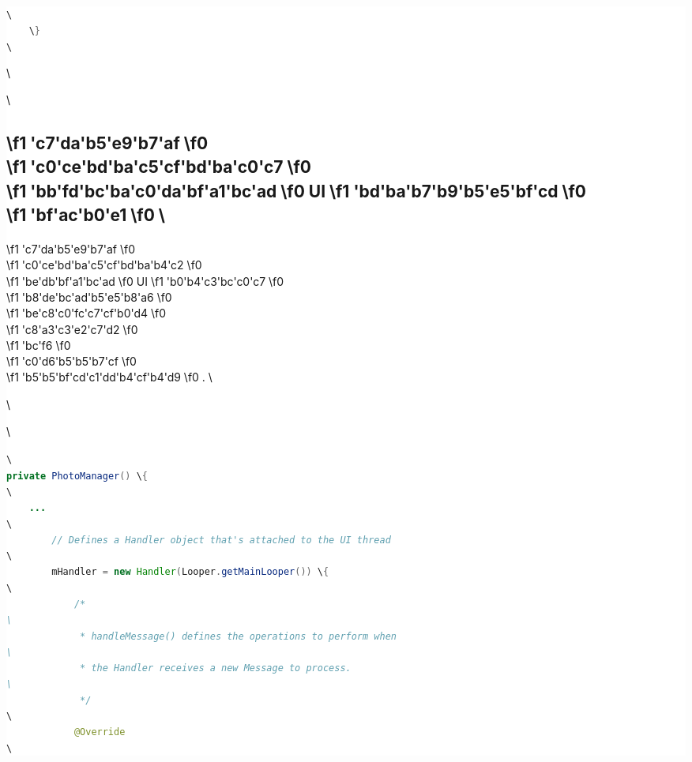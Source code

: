 ``` java
\
    \}
\
```
\

\

\f1 \'c7\'da\'b5\'e9\'b7\'af
\f0  
\f1 \'c0\'ce\'bd\'ba\'c5\'cf\'bd\'ba\'c0\'c7
\f0  
\f1 \'bb\'fd\'bc\'ba\'c0\'da\'bf\'a1\'bc\'ad
\f0  UI
\f1 \'bd\'ba\'b7\'b9\'b5\'e5\'bf\'cd
\f0  
\f1 \'bf\'ac\'b0\'e1
\f0 
\
- 
\f1 \'c7\'da\'b5\'e9\'b7\'af
\f0  
\f1 \'c0\'ce\'bd\'ba\'c5\'cf\'bd\'ba\'b4\'c2
\f0  
\f1 \'be\'db\'bf\'a1\'bc\'ad
\f0  UI
\f1 \'b0\'b4\'c3\'bc\'c0\'c7
\f0  
\f1 \'b8\'de\'bc\'ad\'b5\'e5\'b8\'a6
\f0  
\f1 \'be\'c8\'c0\'fc\'c7\'cf\'b0\'d4
\f0  
\f1 \'c8\'a3\'c3\'e2\'c7\'d2
\f0  
\f1 \'bc\'f6
\f0  
\f1 \'c0\'d6\'b5\'b5\'b7\'cf
\f0  
\f1 \'b5\'b5\'bf\'cd\'c1\'dd\'b4\'cf\'b4\'d9
\f0 .
\

\

\
``` java
\
private PhotoManager() \{
\
    ...
\
        // Defines a Handler object that's attached to the UI thread
\
        mHandler = new Handler(Looper.getMainLooper()) \{
\
            /*
\
             * handleMessage() defines the operations to perform when
\
             * the Handler receives a new Message to process.
\
             */
\
            @Override
\
```